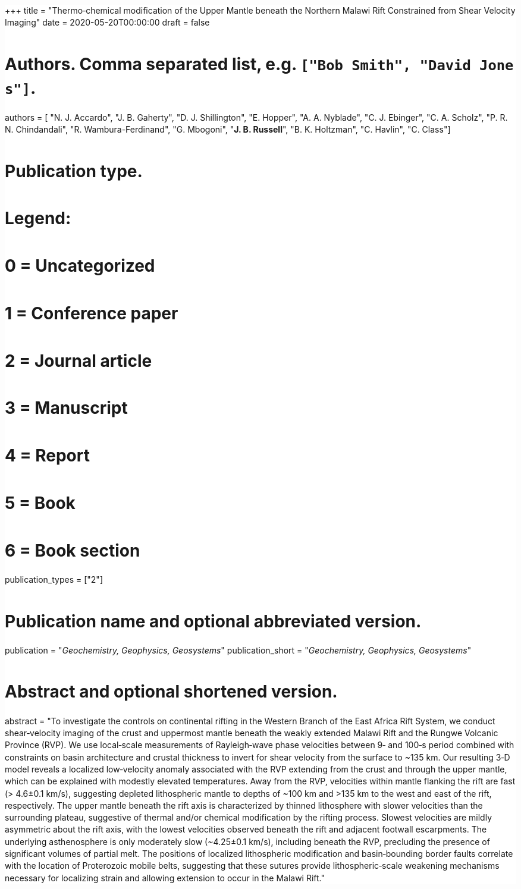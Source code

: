 +++
title = "Thermo‐chemical modification of the Upper Mantle beneath the Northern Malawi Rift Constrained from Shear Velocity Imaging"
date = 2020-05-20T00:00:00
draft = false

# Authors. Comma separated list, e.g. `["Bob Smith", "David Jones"]`.
authors = [ "N. J. Accardo", "J. B. Gaherty", "D. J. Shillington", "E. Hopper", "A. A. Nyblade", "C. J. Ebinger", "C. A. Scholz", "P. R. N. Chindandali", "R. Wambura-Ferdinand", "G. Mbogoni", "**J. B. Russell**", "B. K. Holtzman", "C. Havlin", "C. Class"]

# Publication type.
# Legend:
# 0 = Uncategorized
# 1 = Conference paper
# 2 = Journal article
# 3 = Manuscript
# 4 = Report
# 5 = Book
# 6 = Book section
publication_types = ["2"]

# Publication name and optional abbreviated version.
publication = "*Geochemistry, Geophysics, Geosystems*"
publication_short = "*Geochemistry, Geophysics, Geosystems*"

# Abstract and optional shortened version.
abstract = "To investigate the controls on continental rifting in the Western Branch of the East Africa Rift System, we conduct shear‐velocity imaging of the crust and uppermost mantle beneath the weakly extended Malawi Rift and the Rungwe Volcanic Province (RVP). We use local‐scale measurements of Rayleigh‐wave phase velocities between 9‐ and 100‐s period combined with constraints on basin architecture and crustal thickness to invert for shear velocity from the surface to ~135 km. Our resulting 3‐D model reveals a localized low‐velocity anomaly associated with the RVP extending from the crust and through the upper mantle, which can be explained with modestly elevated temperatures. Away from the RVP, velocities within mantle flanking the rift are fast (> 4.6±0.1 km/s), suggesting depleted lithospheric mantle to depths of ~100 km and >135 km to the west and east of the rift, respectively. The upper mantle beneath the rift axis is characterized by thinned lithosphere with slower velocities than the surrounding plateau, suggestive of thermal and/or chemical modification by the rifting process. Slowest velocities are mildly asymmetric about the rift axis, with the lowest velocities observed beneath the rift and adjacent footwall escarpments. The underlying asthenosphere is only moderately slow (~4.25±0.1 km/s), including beneath the RVP, precluding the presence of significant volumes of partial melt. The positions of localized lithospheric modification and basin‐bounding border faults correlate with the location of Proterozoic mobile belts, suggesting that these sutures provide lithospheric‐scale weakening mechanisms necessary for localizing strain and allowing extension to occur in the Malawi Rift."